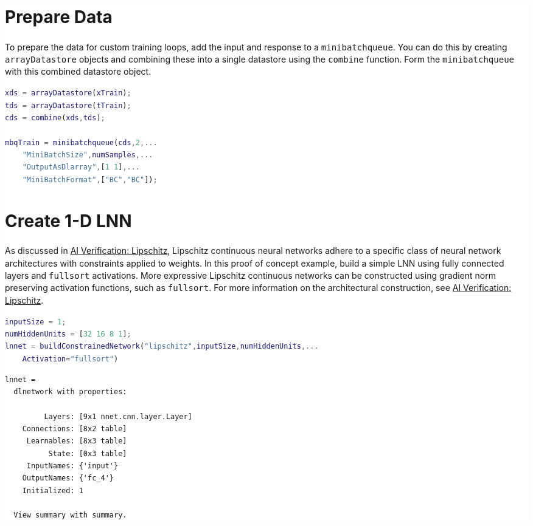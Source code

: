 </p>
</figure>

# Prepare Data

To prepare the data for custom training loops, add the input and response to a <samp>minibatchqueue</samp>. You can do this by creating <samp>arrayDatastore</samp> objects and combining these into a single datastore using the <samp>combine</samp> function. Form the <samp>minibatchqueue</samp> with this combined datastore object.

```matlab
xds = arrayDatastore(xTrain);
tds = arrayDatastore(tTrain);
cds = combine(xds,tds);

mbqTrain = minibatchqueue(cds,2,...
    "MiniBatchSize",numSamples,...
    "OutputAsDlarray",[1 1],...
    "MiniBatchFormat",["BC","BC"]);
```
# Create 1\-D LNN

As discussed in [AI Verification: Lipschitz](../../../../documentation/AI-Verification-Lipschitz.md), Lipschitz continuous neural networks adhere to a specific class of neural network architectures with constraints applied to weights. In this proof of concept example, build a simple LNN using fully connected layers and <samp>fullsort</samp> activations. More expressive Lipschitz continuous networks can be constructed using gradient norm preserving activation functions, such as <samp>fullsort</samp>. For more information on the architectural construction, see [AI Verification: Lipschitz](../../../../documentation/AI-Verification-Lipschitz.md).

```matlab
inputSize = 1;
numHiddenUnits = [32 16 8 1];
lnnet = buildConstrainedNetwork("lipschitz",inputSize,numHiddenUnits,...
    Activation="fullsort")
```

```matlabTextOutput
lnnet = 
  dlnetwork with properties:

         Layers: [9x1 nnet.cnn.layer.Layer]
    Connections: [8x2 table]
     Learnables: [8x3 table]
          State: [0x3 table]
     InputNames: {'input'}
    OutputNames: {'fc_4'}
    Initialized: 1

  View summary with summary.

```
